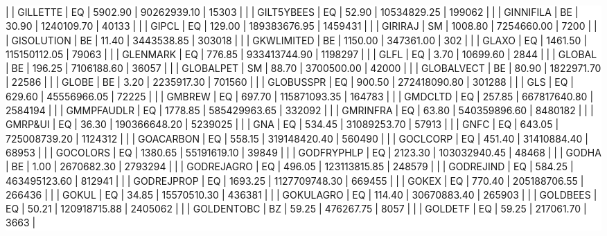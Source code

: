 |  | GILLETTE | EQ | 5902.90 | 90262939.10 | 15303 |
|  | GILT5YBEES | EQ | 52.90 | 10534829.25 | 199062 |
|  | GINNIFILA | BE | 30.90 | 1240109.70 | 40133 |
|  | GIPCL | EQ | 129.00 | 189383676.95 | 1459431 |
|  | GIRIRAJ | SM | 1008.80 | 7254660.00 | 7200 |
|  | GISOLUTION | BE | 11.40 | 3443538.85 | 303018 |
|  | GKWLIMITED | BE | 1150.00 | 347361.00 | 302 |
|  | GLAXO | EQ | 1461.50 | 115150112.05 | 79063 |
|  | GLENMARK | EQ | 776.85 | 933413744.90 | 1198297 |
|  | GLFL | EQ | 3.70 | 10699.60 | 2844 |
|  | GLOBAL | BE | 196.25 | 7106188.60 | 36057 |
|  | GLOBALPET | SM | 88.70 | 3700500.00 | 42000 |
|  | GLOBALVECT | BE | 80.90 | 1822971.70 | 22586 |
|  | GLOBE | BE | 3.20 | 2235917.30 | 701560 |
|  | GLOBUSSPR | EQ | 900.50 | 272418090.80 | 301288 |
|  | GLS | EQ | 629.60 | 45556966.05 | 72225 |
|  | GMBREW | EQ | 697.70 | 115871093.35 | 164783 |
|  | GMDCLTD | EQ | 257.85 | 667817640.80 | 2584194 |
|  | GMMPFAUDLR | EQ | 1778.85 | 585429963.65 | 332092 |
|  | GMRINFRA | EQ | 63.80 | 540359896.60 | 8480182 |
|  | GMRP&UI | EQ | 36.30 | 190366648.20 | 5239025 |
|  | GNA | EQ | 534.45 | 31089253.70 | 57913 |
|  | GNFC | EQ | 643.05 | 725008739.20 | 1124312 |
|  | GOACARBON | EQ | 558.15 | 319148420.40 | 560490 |
|  | GOCLCORP | EQ | 451.40 | 31410884.40 | 68953 |
|  | GOCOLORS | EQ | 1380.65 | 55191619.10 | 39849 |
|  | GODFRYPHLP | EQ | 2123.30 | 103032940.45 | 48468 |
|  | GODHA | BE | 1.00 | 2670682.30 | 2793294 |
|  | GODREJAGRO | EQ | 496.05 | 123113815.85 | 248579 |
|  | GODREJIND | EQ | 584.25 | 463495123.60 | 812941 |
|  | GODREJPROP | EQ | 1693.25 | 1127709748.30 | 669455 |
|  | GOKEX | EQ | 770.40 | 205188706.55 | 266436 |
|  | GOKUL | EQ | 34.85 | 15570510.30 | 436381 |
|  | GOKULAGRO | EQ | 114.40 | 30670883.40 | 265903 |
|  | GOLDBEES | EQ | 50.21 | 120918715.88 | 2405062 |
|  | GOLDENTOBC | BZ | 59.25 | 476267.75 | 8057 |
|  | GOLDETF | EQ | 59.25 | 217061.70 | 3663 |